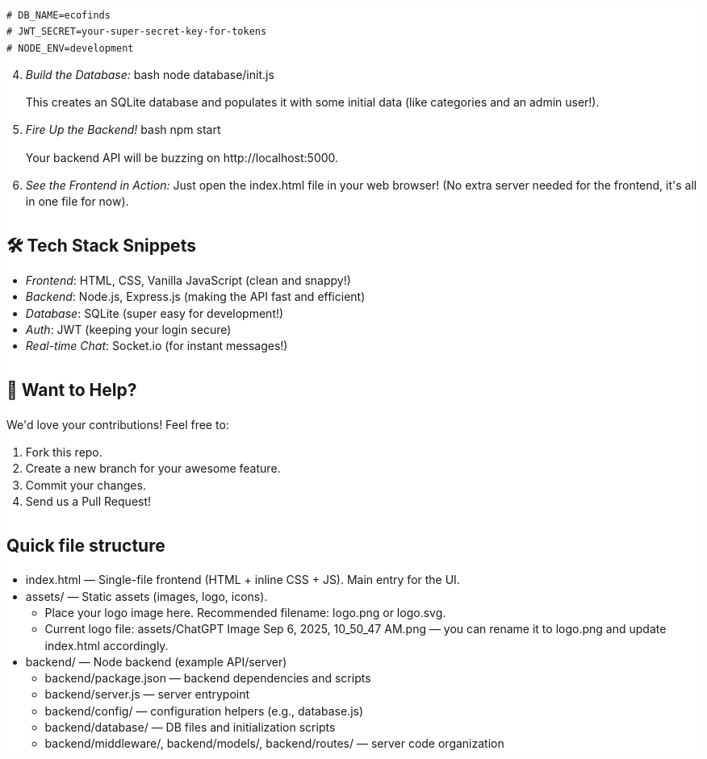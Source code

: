     # DB_NAME=ecofinds
    # JWT_SECRET=your-super-secret-key-for-tokens
    # NODE_ENV=development
    

4.  *Build the Database:*
    bash
    node database/init.js
    
    This creates an SQLite database and populates it with some initial data (like categories and an admin user!).

5.  *Fire Up the Backend!*
    bash
    npm start
    
    Your backend API will be buzzing on http://localhost:5000.

6.  *See the Frontend in Action:*
    Just open the index.html file in your web browser! (No extra server needed for the frontend, it's all in one file for now).

## 🛠 Tech Stack Snippets

*   *Frontend*: HTML, CSS, Vanilla JavaScript (clean and snappy!)
*   *Backend*: Node.js, Express.js (making the API fast and efficient)
*   *Database*: SQLite (super easy for development!)
*   *Auth*: JWT (keeping your login secure)
*   *Real-time Chat*: Socket.io (for instant messages!)

## 🤝 Want to Help?

We'd love your contributions! Feel free to:
1.  Fork this repo.
2.  Create a new branch for your awesome feature.
3.  Commit your changes.
4.  Send us a Pull Request!

## Quick file structure

- index.html — Single-file frontend (HTML + inline CSS + JS). Main entry for the UI.
- assets/ — Static assets (images, logo, icons).
  - Place your logo image here. Recommended filename: logo.png or logo.svg.
  - Current logo file: assets/ChatGPT Image Sep 6, 2025, 10_50_47 AM.png — you can rename it to logo.png and update index.html accordingly.
- backend/ — Node backend (example API/server)
  - backend/package.json — backend dependencies and scripts
  - backend/server.js — server entrypoint
  - backend/config/ — configuration helpers (e.g., database.js)
  - backend/database/ — DB files and initialization scripts
  - backend/middleware/, backend/models/, backend/routes/ — server code organization
